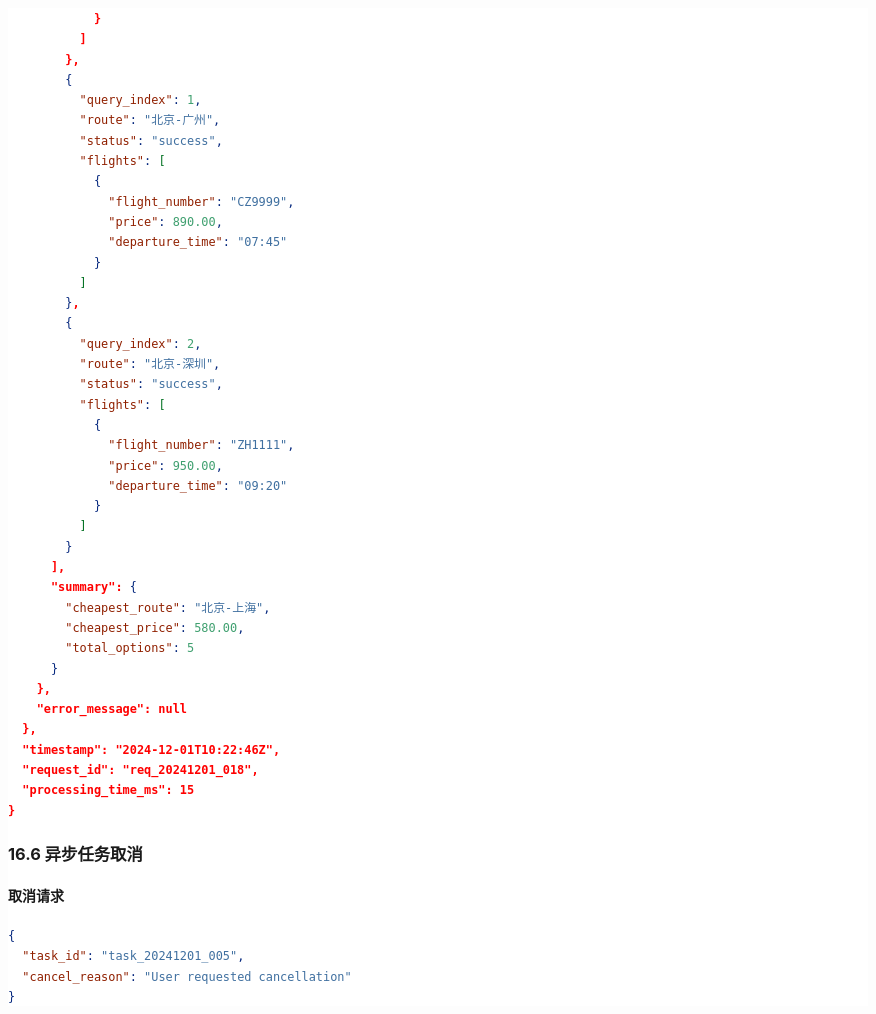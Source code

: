 ```json
            }
          ]
        },
        {
          "query_index": 1,
          "route": "北京-广州",
          "status": "success",
          "flights": [
            {
              "flight_number": "CZ9999",
              "price": 890.00,
              "departure_time": "07:45"
            }
          ]
        },
        {
          "query_index": 2,
          "route": "北京-深圳",
          "status": "success",
          "flights": [
            {
              "flight_number": "ZH1111",
              "price": 950.00,
              "departure_time": "09:20"
            }
          ]
        }
      ],
      "summary": {
        "cheapest_route": "北京-上海",
        "cheapest_price": 580.00,
        "total_options": 5
      }
    },
    "error_message": null
  },
  "timestamp": "2024-12-01T10:22:46Z",
  "request_id": "req_20241201_018",
  "processing_time_ms": 15
}
```

### 16.6 异步任务取消

#### 取消请求
```json
{
  "task_id": "task_20241201_005",
  "cancel_reason": "User requested cancellation"
}
```
